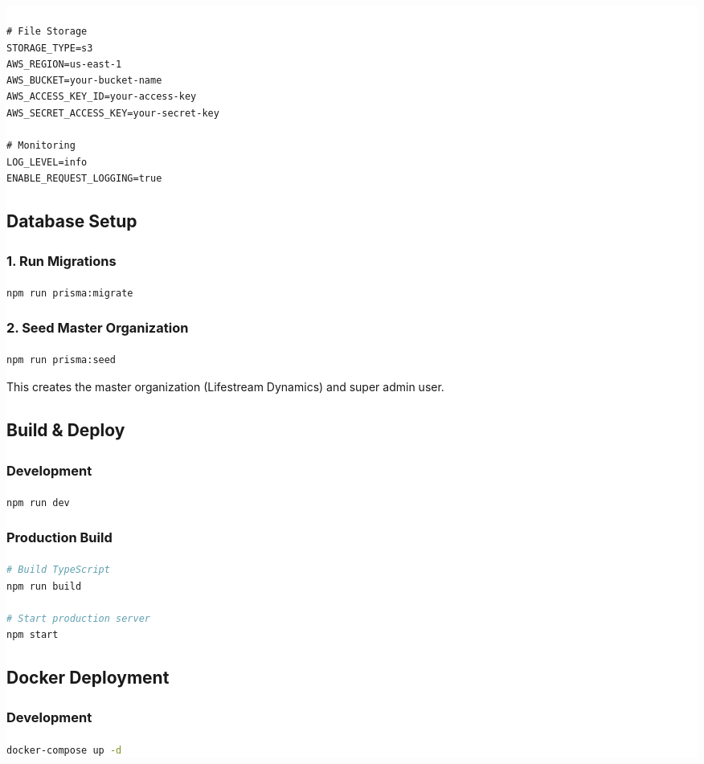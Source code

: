 ```env

# File Storage
STORAGE_TYPE=s3
AWS_REGION=us-east-1
AWS_BUCKET=your-bucket-name
AWS_ACCESS_KEY_ID=your-access-key
AWS_SECRET_ACCESS_KEY=your-secret-key

# Monitoring
LOG_LEVEL=info
ENABLE_REQUEST_LOGGING=true
```

## Database Setup

### 1. Run Migrations
```bash
npm run prisma:migrate
```

### 2. Seed Master Organization
```bash
npm run prisma:seed
```

This creates the master organization (Lifestream Dynamics) and super admin user.

## Build & Deploy

### Development
```bash
npm run dev
```

### Production Build
```bash
# Build TypeScript
npm run build

# Start production server
npm start
```

## Docker Deployment

### Development
```bash
docker-compose up -d
```
